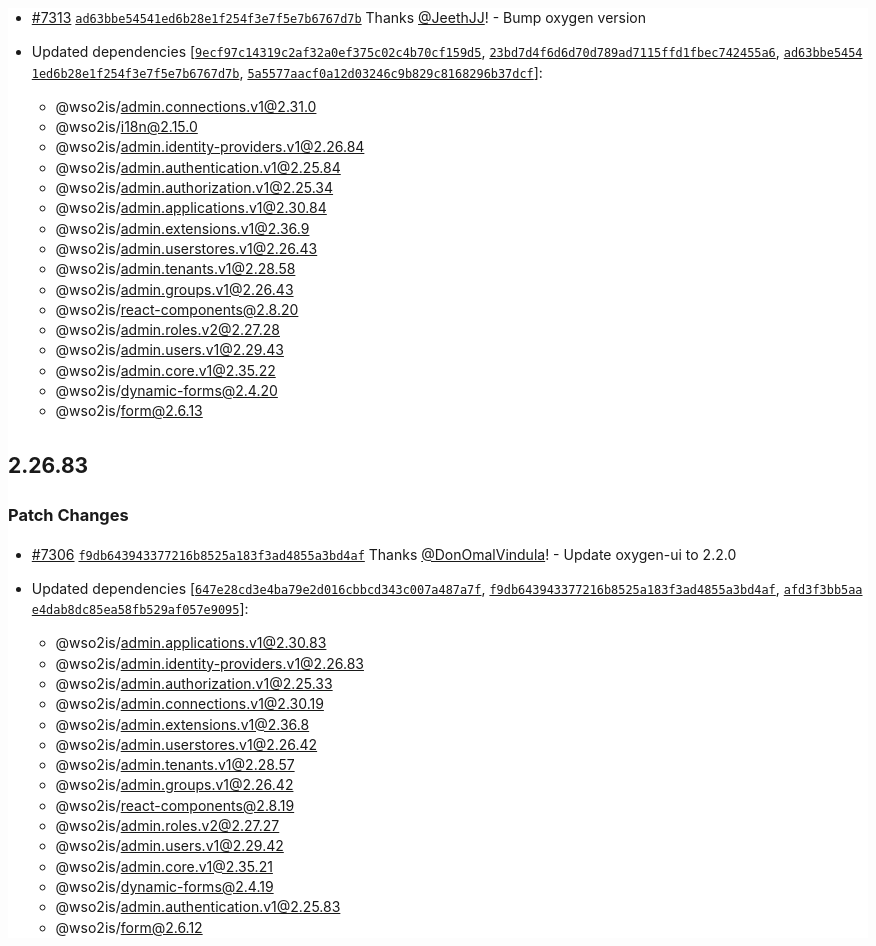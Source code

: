 * [#7313](https://github.com/wso2/identity-apps/pull/7313) [`ad63bbe54541ed6b28e1f254f3e7f5e7b6767d7b`](https://github.com/wso2/identity-apps/commit/ad63bbe54541ed6b28e1f254f3e7f5e7b6767d7b) Thanks [@JeethJJ](https://github.com/JeethJJ)! - Bump oxygen version

* Updated dependencies [[`9ecf97c14319c2af32a0ef375c02c4b70cf159d5`](https://github.com/wso2/identity-apps/commit/9ecf97c14319c2af32a0ef375c02c4b70cf159d5), [`23bd7d4f6d6d70d789ad7115ffd1fbec742455a6`](https://github.com/wso2/identity-apps/commit/23bd7d4f6d6d70d789ad7115ffd1fbec742455a6), [`ad63bbe54541ed6b28e1f254f3e7f5e7b6767d7b`](https://github.com/wso2/identity-apps/commit/ad63bbe54541ed6b28e1f254f3e7f5e7b6767d7b), [`5a5577aacf0a12d03246c9b829c8168296b37dcf`](https://github.com/wso2/identity-apps/commit/5a5577aacf0a12d03246c9b829c8168296b37dcf)]:
  - @wso2is/admin.connections.v1@2.31.0
  - @wso2is/i18n@2.15.0
  - @wso2is/admin.identity-providers.v1@2.26.84
  - @wso2is/admin.authentication.v1@2.25.84
  - @wso2is/admin.authorization.v1@2.25.34
  - @wso2is/admin.applications.v1@2.30.84
  - @wso2is/admin.extensions.v1@2.36.9
  - @wso2is/admin.userstores.v1@2.26.43
  - @wso2is/admin.tenants.v1@2.28.58
  - @wso2is/admin.groups.v1@2.26.43
  - @wso2is/react-components@2.8.20
  - @wso2is/admin.roles.v2@2.27.28
  - @wso2is/admin.users.v1@2.29.43
  - @wso2is/admin.core.v1@2.35.22
  - @wso2is/dynamic-forms@2.4.20
  - @wso2is/form@2.6.13

## 2.26.83

### Patch Changes

- [#7306](https://github.com/wso2/identity-apps/pull/7306) [`f9db643943377216b8525a183f3ad4855a3bd4af`](https://github.com/wso2/identity-apps/commit/f9db643943377216b8525a183f3ad4855a3bd4af) Thanks [@DonOmalVindula](https://github.com/DonOmalVindula)! - Update oxygen-ui to 2.2.0

- Updated dependencies [[`647e28cd3e4ba79e2d016cbbcd343c007a487a7f`](https://github.com/wso2/identity-apps/commit/647e28cd3e4ba79e2d016cbbcd343c007a487a7f), [`f9db643943377216b8525a183f3ad4855a3bd4af`](https://github.com/wso2/identity-apps/commit/f9db643943377216b8525a183f3ad4855a3bd4af), [`afd3f3bb5aae4dab8dc85ea58fb529af057e9095`](https://github.com/wso2/identity-apps/commit/afd3f3bb5aae4dab8dc85ea58fb529af057e9095)]:
  - @wso2is/admin.applications.v1@2.30.83
  - @wso2is/admin.identity-providers.v1@2.26.83
  - @wso2is/admin.authorization.v1@2.25.33
  - @wso2is/admin.connections.v1@2.30.19
  - @wso2is/admin.extensions.v1@2.36.8
  - @wso2is/admin.userstores.v1@2.26.42
  - @wso2is/admin.tenants.v1@2.28.57
  - @wso2is/admin.groups.v1@2.26.42
  - @wso2is/react-components@2.8.19
  - @wso2is/admin.roles.v2@2.27.27
  - @wso2is/admin.users.v1@2.29.42
  - @wso2is/admin.core.v1@2.35.21
  - @wso2is/dynamic-forms@2.4.19
  - @wso2is/admin.authentication.v1@2.25.83
  - @wso2is/form@2.6.12
